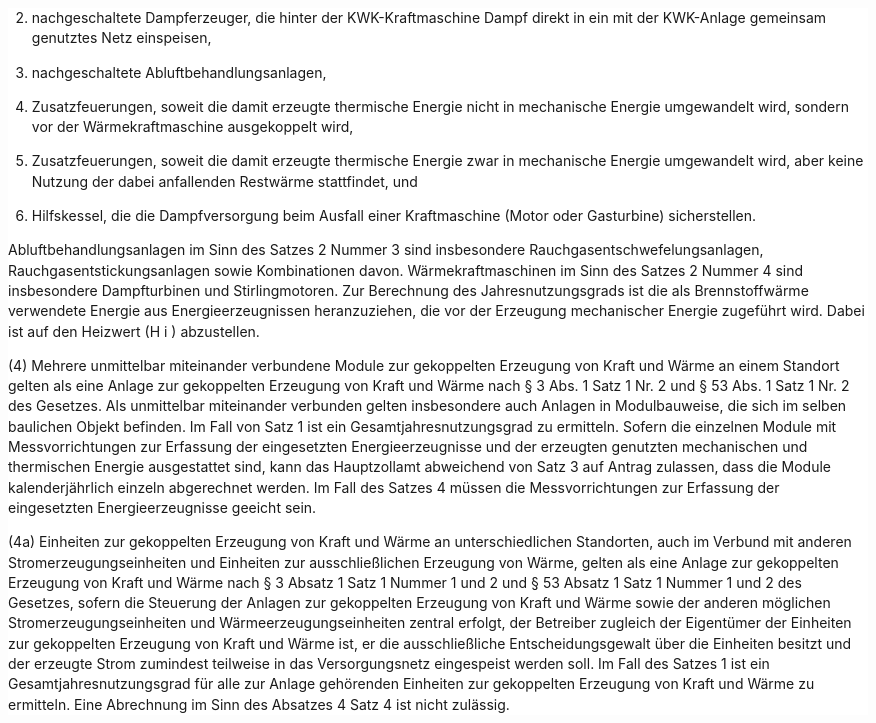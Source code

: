 2.  nachgeschaltete Dampferzeuger, die hinter der KWK-Kraftmaschine Dampf
    direkt in ein mit der KWK-Anlage gemeinsam genutztes Netz einspeisen,


3.  nachgeschaltete Abluftbehandlungsanlagen,


4.  Zusatzfeuerungen, soweit die damit erzeugte thermische Energie nicht
    in mechanische Energie umgewandelt wird, sondern vor der
    Wärmekraftmaschine ausgekoppelt wird,


5.  Zusatzfeuerungen, soweit die damit erzeugte thermische Energie zwar in
    mechanische Energie umgewandelt wird, aber keine Nutzung der dabei
    anfallenden Restwärme stattfindet, und


6.  Hilfskessel, die die Dampfversorgung beim Ausfall einer Kraftmaschine
    (Motor oder Gasturbine) sicherstellen.



Abluftbehandlungsanlagen im Sinn des Satzes 2 Nummer 3 sind
insbesondere Rauchgasentschwefelungsanlagen,
Rauchgasentstickungsanlagen sowie Kombinationen davon.
Wärmekraftmaschinen im Sinn des Satzes 2 Nummer 4 sind insbesondere
Dampfturbinen und Stirlingmotoren. Zur Berechnung des
Jahresnutzungsgrads ist die als Brennstoffwärme verwendete Energie aus
Energieerzeugnissen heranzuziehen, die vor der Erzeugung mechanischer
Energie zugeführt wird. Dabei ist auf den Heizwert (H
i             ) abzustellen.

(4) Mehrere unmittelbar miteinander verbundene Module zur gekoppelten
Erzeugung von Kraft und Wärme an einem Standort gelten als eine Anlage
zur gekoppelten Erzeugung von Kraft und Wärme nach § 3 Abs. 1 Satz 1
Nr. 2 und § 53 Abs. 1 Satz 1 Nr. 2 des Gesetzes. Als unmittelbar
miteinander verbunden gelten insbesondere auch Anlagen in
Modulbauweise, die sich im selben baulichen Objekt befinden. Im Fall
von Satz 1 ist ein Gesamtjahresnutzungsgrad zu ermitteln. Sofern die
einzelnen Module mit Messvorrichtungen zur Erfassung der eingesetzten
Energieerzeugnisse und der erzeugten genutzten mechanischen und
thermischen Energie ausgestattet sind, kann das Hauptzollamt
abweichend von Satz 3 auf Antrag zulassen, dass die Module
kalenderjährlich einzeln abgerechnet werden. Im Fall des Satzes 4
müssen die Messvorrichtungen zur Erfassung der eingesetzten
Energieerzeugnisse geeicht sein.

(4a) Einheiten zur gekoppelten Erzeugung von Kraft und Wärme an
unterschiedlichen Standorten, auch im Verbund mit anderen
Stromerzeugungseinheiten und Einheiten zur ausschließlichen Erzeugung
von Wärme, gelten als eine Anlage zur gekoppelten Erzeugung von Kraft
und Wärme nach § 3 Absatz 1 Satz 1 Nummer 1 und 2 und § 53 Absatz 1
Satz 1 Nummer 1 und 2 des Gesetzes, sofern die Steuerung der Anlagen
zur gekoppelten Erzeugung von Kraft und Wärme sowie der anderen
möglichen Stromerzeugungseinheiten und Wärmeerzeugungseinheiten
zentral erfolgt, der Betreiber zugleich der Eigentümer der Einheiten
zur gekoppelten Erzeugung von Kraft und Wärme ist, er die
ausschließliche Entscheidungsgewalt über die Einheiten besitzt und der
erzeugte Strom zumindest teilweise in das Versorgungsnetz eingespeist
werden soll. Im Fall des Satzes 1 ist ein Gesamtjahresnutzungsgrad für
alle zur Anlage gehörenden Einheiten zur gekoppelten Erzeugung von
Kraft und Wärme zu ermitteln. Eine Abrechnung im Sinn des Absatzes 4
Satz 4 ist nicht zulässig.
